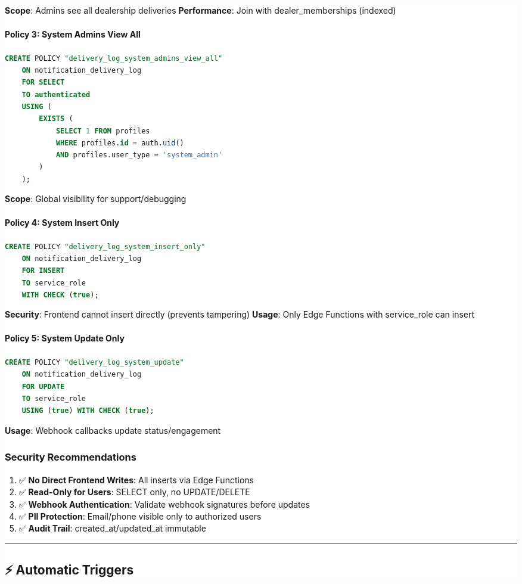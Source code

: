 ```sql
```
**Scope**: Admins see all dealership deliveries
**Performance**: Join with dealer_memberships (indexed)

#### **Policy 3: System Admins View All**
```sql
CREATE POLICY "delivery_log_system_admins_view_all"
    ON notification_delivery_log
    FOR SELECT
    TO authenticated
    USING (
        EXISTS (
            SELECT 1 FROM profiles
            WHERE profiles.id = auth.uid()
            AND profiles.user_type = 'system_admin'
        )
    );
```
**Scope**: Global visibility for support/debugging

#### **Policy 4: System Insert Only**
```sql
CREATE POLICY "delivery_log_system_insert_only"
    ON notification_delivery_log
    FOR INSERT
    TO service_role
    WITH CHECK (true);
```
**Security**: Frontend cannot insert directly (prevents tampering)
**Usage**: Only Edge Functions with service_role can insert

#### **Policy 5: System Update Only**
```sql
CREATE POLICY "delivery_log_system_update"
    ON notification_delivery_log
    FOR UPDATE
    TO service_role
    USING (true) WITH CHECK (true);
```
**Usage**: Webhook callbacks update status/engagement

### Security Recommendations

1. ✅ **No Direct Frontend Writes**: All inserts via Edge Functions
2. ✅ **Read-Only for Users**: SELECT only, no UPDATE/DELETE
3. ✅ **Webhook Authentication**: Validate webhook signatures before updates
4. ✅ **PII Protection**: Email/phone visible only to authorized users
5. ✅ **Audit Trail**: created_at/updated_at immutable

---

## ⚡ Automatic Triggers
